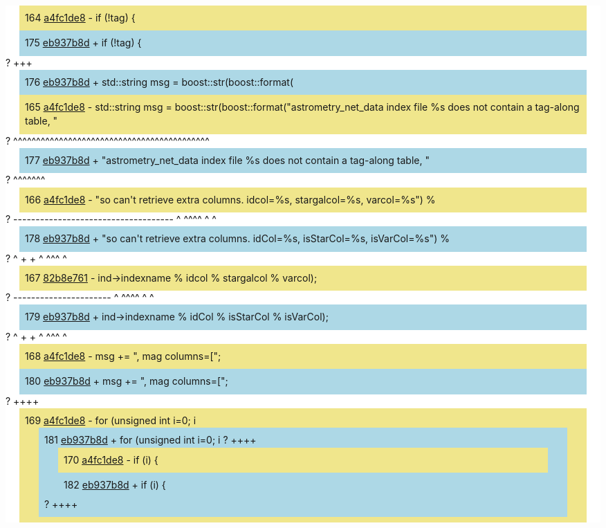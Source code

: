 <div style="background-color:Khaki; margin-left: 20px; margin-right: 20px; padding-bottom: 8px; padding-left: 8px; padding-right: 8px; padding-top: 8px;">
164  <a href="#a4fc1de8">a4fc1de8</a> -          if (!tag) {</div>
<div style="background-color:LightBlue; margin-left: 20px; margin-right: 20px; padding-bottom: 8px; padding-left: 8px; padding-right: 8px; padding-top: 8px;">
175  <a href="#eb937b8d">eb937b8d</a> +             if (!tag) {</div>
              ? +++
<div style="background-color:LightBlue; margin-left: 20px; margin-right: 20px; padding-bottom: 8px; padding-left: 8px; padding-right: 8px; padding-top: 8px;">
176  <a href="#eb937b8d">eb937b8d</a> +                 std::string msg = boost::str(boost::format(</div>
<div style="background-color:Khaki; margin-left: 20px; margin-right: 20px; padding-bottom: 8px; padding-left: 8px; padding-right: 8px; padding-top: 8px;">
165  <a href="#a4fc1de8">a4fc1de8</a> -              std::string msg = boost::str(boost::format("astrometry_net_data index file %s does not contain a tag-along table, "</div>
              ?              ^^^^^^^^^^^^^^^^^^^^^^^^^^^^^^^^^^^^^^^^^^^
<div style="background-color:LightBlue; margin-left: 20px; margin-right: 20px; padding-bottom: 8px; padding-left: 8px; padding-right: 8px; padding-top: 8px;">
177  <a href="#eb937b8d">eb937b8d</a> +                     "astrometry_net_data index file %s does not contain a tag-along table, "</div>
              ?              ^^^^^^^
<div style="background-color:Khaki; margin-left: 20px; margin-right: 20px; padding-bottom: 8px; padding-left: 8px; padding-right: 8px; padding-top: 8px;">
166  <a href="#a4fc1de8">a4fc1de8</a> -                                                         "so can't retrieve extra columns.  idcol=%s, stargalcol=%s, varcol=%s") %</div>
              ? ------------------------------------                                                         ^           ^^^^       ^  ^
<div style="background-color:LightBlue; margin-left: 20px; margin-right: 20px; padding-bottom: 8px; padding-left: 8px; padding-right: 8px; padding-top: 8px;">
178  <a href="#eb937b8d">eb937b8d</a> +                     "so can't retrieve extra columns.  idCol=%s, isStarCol=%s, isVarCol=%s") %</div>
              ?                                                          ^       + +   ^       ^^^  ^
<div style="background-color:Khaki; margin-left: 20px; margin-right: 20px; padding-bottom: 8px; padding-left: 8px; padding-right: 8px; padding-top: 8px;">
167  <a href="#82b8e761">82b8e761</a> -                                           ind->indexname % idcol % stargalcol % varcol);</div>
              ? ----------------------                                       ^         ^^^^     ^  ^
<div style="background-color:LightBlue; margin-left: 20px; margin-right: 20px; padding-bottom: 8px; padding-left: 8px; padding-right: 8px; padding-top: 8px;">
179  <a href="#eb937b8d">eb937b8d</a> +                     ind->indexname % idCol % isStarCol % isVarCol);</div>
              ?                                        ^     + +   ^     ^^^  ^
<div style="background-color:Khaki; margin-left: 20px; margin-right: 20px; padding-bottom: 8px; padding-left: 8px; padding-right: 8px; padding-top: 8px;">
168  <a href="#a4fc1de8">a4fc1de8</a> -              msg += ", mag columns=[";</div>
<div style="background-color:LightBlue; margin-left: 20px; margin-right: 20px; padding-bottom: 8px; padding-left: 8px; padding-right: 8px; padding-top: 8px;">
180  <a href="#eb937b8d">eb937b8d</a> +                  msg += ", mag columns=[";</div>
              ? ++++
<div style="background-color:Khaki; margin-left: 20px; margin-right: 20px; padding-bottom: 8px; padding-left: 8px; padding-right: 8px; padding-top: 8px;">
169  <a href="#a4fc1de8">a4fc1de8</a> -              for (unsigned int i=0; i<nMag; i++) {</div>
<div style="background-color:LightBlue; margin-left: 20px; margin-right: 20px; padding-bottom: 8px; padding-left: 8px; padding-right: 8px; padding-top: 8px;">
181  <a href="#eb937b8d">eb937b8d</a> +                  for (unsigned int i=0; i<nMag; i++) {</div>
              ? ++++
<div style="background-color:Khaki; margin-left: 20px; margin-right: 20px; padding-bottom: 8px; padding-left: 8px; padding-right: 8px; padding-top: 8px;">
170  <a href="#a4fc1de8">a4fc1de8</a> -                  if (i) {</div>
<div style="background-color:LightBlue; margin-left: 20px; margin-right: 20px; padding-bottom: 8px; padding-left: 8px; padding-right: 8px; padding-top: 8px;">
182  <a href="#eb937b8d">eb937b8d</a> +                      if (i) {</div>
              ? ++++
